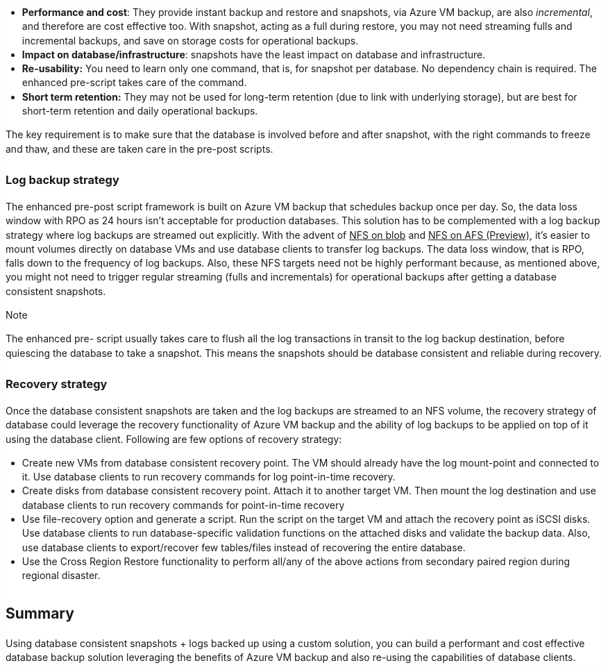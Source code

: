 - **Performance and cost**: They provide instant backup and restore and snapshots, via Azure VM backup, are also _incremental_, and therefore are cost effective too. With snapshot, acting as a full during restore, you may not need streaming fulls and incremental backups, and save on storage costs for operational backups.
- **Impact on database/infrastructure**: snapshots have the least impact on database and infrastructure.
- **Re-usability:** You need to learn only one command, that is, for snapshot per database. No dependency chain is required. The enhanced pre-script takes care of the command.
- **Short term retention:** They may not be used for long-term retention (due to link with underlying storage), but are best for short-term retention and daily operational backups.
 
The key requirement is to make sure that the database is involved before and after snapshot, with the right commands to freeze and thaw, and these are taken care in the pre-post scripts.

### Log backup strategy

The enhanced pre-post script framework is built on Azure VM backup that schedules backup once per day. So, the data loss window with RPO as 24 hours isn’t acceptable for production databases. This solution has to be complemented with a log backup strategy where log backups are streamed out explicitly. With the advent of [NFS on blob](/azure/storage/blobs/network-file-system-protocol-support) and [NFS on AFS (Preview)](/azure/storage/files/files-nfs-protocol), it’s easier to mount volumes directly on database VMs and use database clients to transfer log backups. The data loss window, that is RPO, falls down to the frequency of log backups. Also, these NFS targets need not be highly performant because, as mentioned above, you might not need to trigger regular streaming (fulls and incrementals) for operational backups after getting a database consistent snapshots.

>[!NOTE]
>The enhanced pre- script usually takes care to flush all the log transactions in transit to the log backup destination, before quiescing the database to take a snapshot. This means the snapshots should be database consistent and reliable during recovery.

### Recovery strategy

Once the database consistent snapshots are taken and the log backups are streamed to an NFS volume, the recovery strategy of database could leverage the recovery functionality of Azure VM backup and the ability of log backups to be applied on top of it using the database client. Following are few options of recovery strategy:

- Create new VMs from database consistent recovery point. The VM should already have the log mount-point and connected to it. Use database clients to run recovery commands for log point-in-time recovery.
- Create disks from database consistent recovery point. Attach it to another target VM. Then mount the log destination and use database clients to run recovery commands for point-in-time recovery
- Use file-recovery option and generate a script. Run the script on the target VM and attach the recovery point as iSCSI disks. Use database clients to run database-specific validation functions on the attached disks and validate the backup data. Also, use database clients to export/recover few tables/files instead of recovering the entire database.
- Use the Cross Region Restore functionality to perform all/any of the above actions from secondary paired region during regional disaster.

## Summary

Using database consistent snapshots + logs backed up using a custom solution, you can build a performant and cost effective database backup solution leveraging the benefits of Azure VM backup and also re-using the capabilities of database clients.

